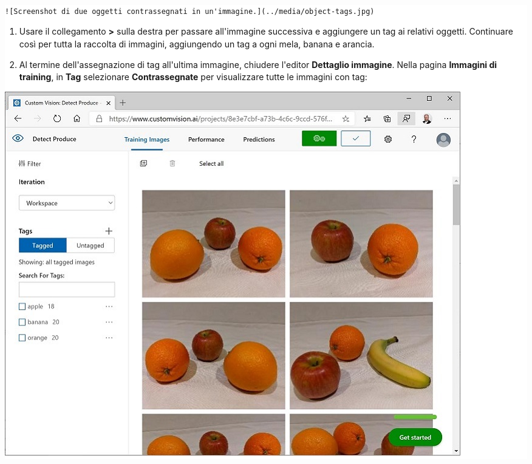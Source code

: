     ![Screenshot di due oggetti contrassegnati in un'immagine.](../media/object-tags.jpg)

1. Usare il collegamento **>** sulla destra per passare all'immagine successiva e aggiungere un tag ai relativi oggetti. Continuare così per tutta la raccolta di immagini, aggiungendo un tag a ogni mela, banana e arancia.

1. Al termine dell'assegnazione di tag all'ultima immagine, chiudere l'editor **Dettaglio immagine**. Nella pagina **Immagini di training**, in **Tag** selezionare **Contrassegnate** per visualizzare tutte le immagini con tag:

![Screenshot delle immagini contrassegnate in un progetto.](../media/tagged-images.jpg)
